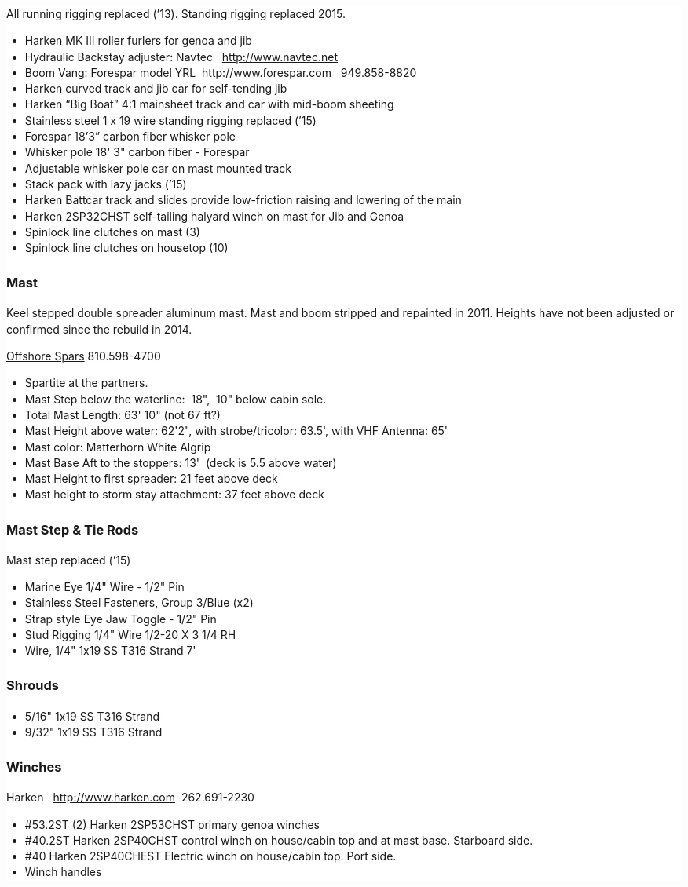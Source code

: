 All running rigging replaced (’13). Standing rigging replaced 2015.

- Harken MK III roller furlers for genoa and jib
- Hydraulic Backstay adjuster: Navtec   <http://www.navtec.net>
- Boom Vang: Forespar model YRL  <http://www.forespar.com>   949.858-8820
- Harken curved track and jib car for self-tending jib
- Harken “Big Boat” 4:1 mainsheet track and car with mid-boom sheeting
- Stainless steel 1 x 19 wire standing rigging replaced (’15)
- Forespar 18’3” carbon fiber whisker pole
- Whisker pole 18' 3" carbon fiber - Forespar
- Adjustable whisker pole car on mast mounted track
- Stack pack with lazy jacks (’15)
- Harken Battcar track and slides provide low-friction raising and lowering of the main
- Harken 2SP32CHST self-tailing halyard winch on mast for Jib and Genoa
- Spinlock line clutches on mast (3)
- Spinlock line clutches on housetop (10)

### Mast

Keel stepped double spreader aluminum mast. Mast and boom stripped and repainted in 2011. Heights have not been adjusted or confirmed since the rebuild in 2014.

[Offshore Spars](http://www.offshorespars.com) 810.598-4700

* Spartite at the partners.
* Mast Step below the waterline:  18",  10" below cabin sole.
* Total Mast Length: 63' 10" (not 67 ft?)
* Mast Height above water: 62'2", with strobe/tricolor: 63.5', with VHF Antenna: 65'
* Mast color: Matterhorn White Algrip
* Mast Base Aft to the stoppers: 13'  (deck is 5.5 above water)
* Mast Height to first spreader: 21 feet above deck
* Mast height to storm stay attachment: 37 feet above deck

### Mast Step & Tie Rods

Mast step replaced (’15)

- Marine Eye 1/4" Wire - 1/2" Pin
- Stainless Steel Fasteners, Group 3/Blue (x2)
- Strap style Eye Jaw Toggle - 1/2" Pin
- Stud Rigging 1/4" Wire 1/2-20 X 3 1/4 RH
- Wire, 1/4" 1x19 SS T316 Strand 7'

### Shrouds

- 5/16" 1x19 SS T316 Strand
- 9/32" 1x19 SS T316 Strand

### Winches

Harken   <http://www.harken.com>  262.691-2230

- \#53.2ST (2) Harken 2SP53CHST primary genoa winches
- \#40.2ST Harken 2SP40CHST control winch on house/cabin top and at mast base. Starboard side.
- \#40 Harken 2SP40CHEST Electric winch on house/cabin top. Port side.
- Winch handles
